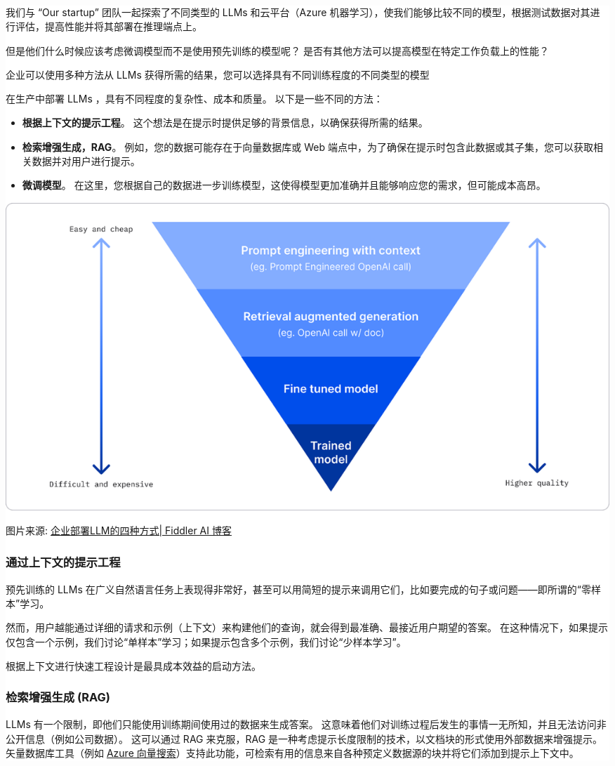 我们与 “Our startup” 团队一起探索了不同类型的 LLMs 和云平台（Azure 机器学习），使我们能够比较不同的模型，根据测试数据对其进行评估，提高性能并将其部署在推理端点上。

但是他们什么时候应该考虑微调模型而不是使用预先训练的模型呢？ 是否有其他方法可以提高模型在特定工作负载上的性能？

企业可以使用多种方法从 LLMs 获得所需的结果，您可以选择具有不同训练程度的不同类型的模型

在生产中部署 LLMs ，具有不同程度的复杂性、成本和质量。 以下是一些不同的方法：

- **根据上下文的提示工程**。 这个想法是在提示时提供足够的背景信息，以确保获得所需的结果。

- **检索增强生成，RAG**。 例如，您的数据可能存在于向量数据库或 Web 端点中，为了确保在提示时包含此数据或其子集，您可以获取相关数据并对用户进行提示。

- **微调模型**。 在这里，您根据自己的数据进一步训练模型，这使得模型更加准确并且能够响应您的需求，但可能成本高昂。

![LLMs deployment](../images/Deploy.png)

图片来源: [企业部署LLM的四种方式| Fiddler AI 博客](https://www.fiddler.ai/blog/four-ways-that-enterprises-deploy-llms)

### 通过上下文的提示工程

预先训练的 LLMs 在广义自然语言任务上表现得非常好，甚至可以用简短的提示来调用它们，比如要完成的句子或问题——即所谓的“零样本”学习。

然而，用户越能通过详细的请求和示例（上下文）来构建他们的查询，就会得到最准确、最接近用户期望的答案。 在这种情况下，如果提示仅包含一个示例，我们讨论“单样本”学习；如果提示包含多个示例，我们讨论“少样本学习”。

根据上下文进行快速工程设计是最具成本效益的启动方法。

### 检索增强生成 (RAG)

LLMs 有一个限制，即他们只能使用训练期间使用过的数据来生成答案。 这意味着他们对训练过程后发生的事情一无所知，并且无法访问非公开信息（例如公司数据）。
这可以通过 RAG 来克服，RAG 是一种考虑提示长度限制的技术，以文档块的形式使用外部数据来增强提示。 矢量数据库工具（例如 [Azure 向量搜索](https://learn.microsoft.com/azure/search/vector-search-overview?WT.mc_id=academic-105485-koreyst)）支持此功能，可检索有用的信息来自各种预定义数据源的块并将它们添加到提示上下文中。
